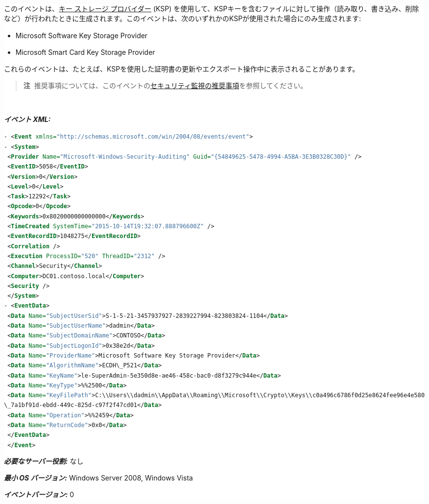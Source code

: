 このイベントは、[キー ストレージ プロバイダー](/windows/win32/seccertenroll/cng-key-storage-providers) (KSP) を使用して、KSPキーを含むファイルに対して操作（読み取り、書き込み、削除など）が行われたときに生成されます。このイベントは、次のいずれかのKSPが使用された場合にのみ生成されます:

- Microsoft Software Key Storage Provider

- Microsoft Smart Card Key Storage Provider

これらのイベントは、たとえば、KSPを使用した証明書の更新やエクスポート操作中に表示されることがあります。

> **注**&nbsp;&nbsp;推奨事項については、このイベントの[セキュリティ監視の推奨事項](#security-monitoring-recommendations)を参照してください。

<br clear="all">

***イベント XML:***
```xml
- <Event xmlns="http://schemas.microsoft.com/win/2004/08/events/event">
- <System>
 <Provider Name="Microsoft-Windows-Security-Auditing" Guid="{54849625-5478-4994-A5BA-3E3B0328C30D}" /> 
 <EventID>5058</EventID> 
 <Version>0</Version> 
 <Level>0</Level> 
 <Task>12292</Task> 
 <Opcode>0</Opcode> 
 <Keywords>0x8020000000000000</Keywords> 
 <TimeCreated SystemTime="2015-10-14T19:32:07.888796600Z" /> 
 <EventRecordID>1048275</EventRecordID> 
 <Correlation /> 
 <Execution ProcessID="520" ThreadID="2312" /> 
 <Channel>Security</Channel> 
 <Computer>DC01.contoso.local</Computer> 
 <Security /> 
 </System>
- <EventData>
 <Data Name="SubjectUserSid">S-1-5-21-3457937927-2839227994-823803824-1104</Data> 
 <Data Name="SubjectUserName">dadmin</Data> 
 <Data Name="SubjectDomainName">CONTOSO</Data> 
 <Data Name="SubjectLogonId">0x38e2d</Data> 
 <Data Name="ProviderName">Microsoft Software Key Storage Provider</Data> 
 <Data Name="AlgorithmName">ECDH\_P521</Data> 
 <Data Name="KeyName">le-SuperAdmin-5e350d8e-ae46-458c-bac0-d8f3279c944e</Data> 
 <Data Name="KeyType">%%2500</Data> 
 <Data Name="KeyFilePath">C:\\Users\\dadmin\\AppData\\Roaming\\Microsoft\\Crypto\\Keys\\c0a496c6786f0d25e8624fee96e4e580\_7a1bf91d-ebdd-449c-825d-c97f2f47cd01</Data> 
 <Data Name="Operation">%%2459</Data> 
 <Data Name="ReturnCode">0x0</Data> 
 </EventData>
 </Event>

```

***必要なサーバー役割:*** なし

***最小 OS バージョン:*** Windows Server 2008, Windows Vista

***イベントバージョン:*** 0
